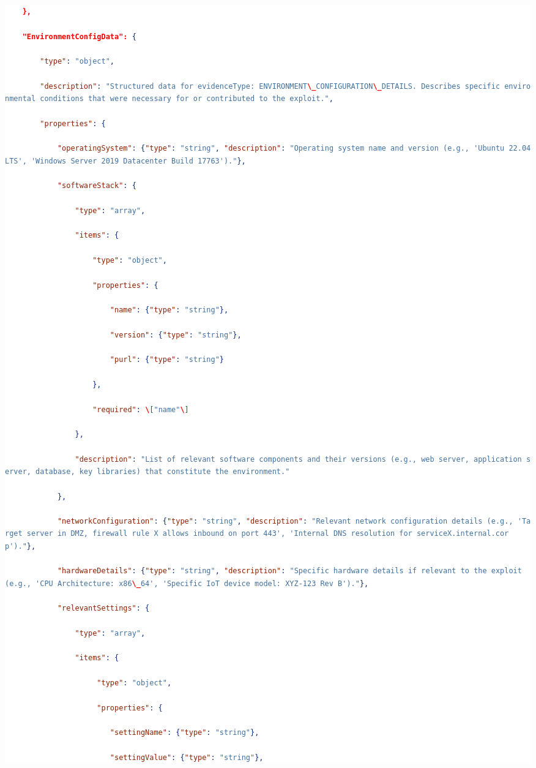 ```json
    },

    "EnvironmentConfigData": {

        "type": "object",

        "description": "Structured data for evidenceType: ENVIRONMENT\_CONFIGURATION\_DETAILS. Describes specific environmental conditions that were necessary for or contributed to the exploit.",

        "properties": {

            "operatingSystem": {"type": "string", "description": "Operating system name and version (e.g., 'Ubuntu 22.04 LTS', 'Windows Server 2019 Datacenter Build 17763')."},

            "softwareStack": {

                "type": "array",

                "items": {

                    "type": "object",

                    "properties": {

                        "name": {"type": "string"},

                        "version": {"type": "string"},

                        "purl": {"type": "string"}

                    },

                    "required": \["name"\]

                },

                "description": "List of relevant software components and their versions (e.g., web server, application server, database, key libraries) that constitute the environment."

            },

            "networkConfiguration": {"type": "string", "description": "Relevant network configuration details (e.g., 'Target server in DMZ, firewall rule X allows inbound on port 443', 'Internal DNS resolution for serviceX.internal.corp')."},

            "hardwareDetails": {"type": "string", "description": "Specific hardware details if relevant to the exploit (e.g., 'CPU Architecture: x86\_64', 'Specific IoT device model: XYZ-123 Rev B')."},

            "relevantSettings": {

                "type": "array",

                "items": {

                     "type": "object",

                     "properties": {

                        "settingName": {"type": "string"},

                        "settingValue": {"type": "string"},

```